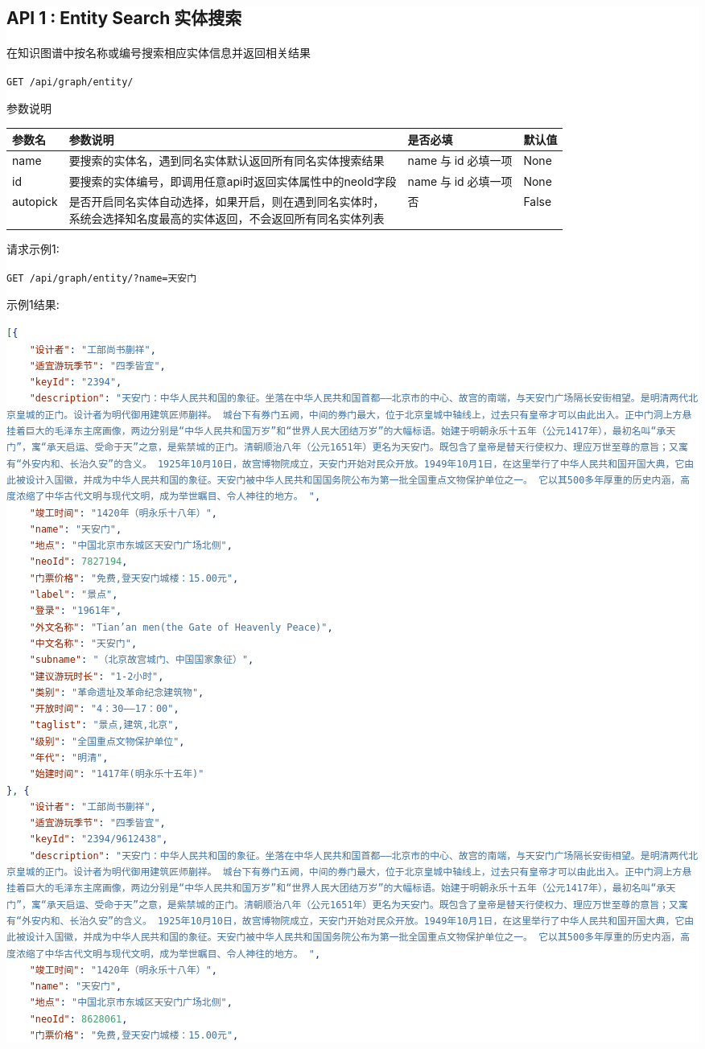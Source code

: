 ## API 1 : Entity Search 实体搜索

在知识图谱中按名称或编号搜索相应实体信息并返回相关结果

```
GET /api/graph/entity/
```

参数说明

|参数名|参数说明|是否必填|默认值|
|:----|:------|:-----|:----|
|name |要搜索的实体名，遇到同名实体默认返回所有同名实体搜索结果 | name 与 id 必填一项 | None|
|id   |要搜索的实体编号，即调用任意api时返回实体属性中的neoId字段 | name 与 id 必填一项 | None|
|autopick|是否开启同名实体自动选择，如果开启，则在遇到同名实体时，<br/>系统会选择知名度最高的实体返回，不会返回所有同名实体列表	|否|False|

请求示例1:

```
GET /api/graph/entity/?name=天安门
```

示例1结果:

```json
[{
    "设计者": "工部尚书蒯祥",
    "适宜游玩季节": "四季皆宜",
    "keyId": "2394",
    "description": "天安门：中华人民共和国的象征。坐落在中华人民共和国首都——北京市的中心、故宫的南端，与天安门广场隔长安街相望。是明清两代北京皇城的正门。设计者为明代御用建筑匠师蒯祥。 城台下有券门五阙，中间的券门最大，位于北京皇城中轴线上，过去只有皇帝才可以由此出入。正中门洞上方悬挂着巨大的毛泽东主席画像，两边分别是“中华人民共和国万岁”和“世界人民大团结万岁”的大幅标语。始建于明朝永乐十五年（公元1417年），最初名叫“承天门”，寓“承天启运、受命于天”之意，是紫禁城的正门。清朝顺治八年（公元1651年）更名为天安门。既包含了皇帝是替天行使权力、理应万世至尊的意旨；又寓有“外安内和、长治久安”的含义。 1925年10月10日，故宫博物院成立，天安门开始对民众开放。1949年10月1日，在这里举行了中华人民共和国开国大典，它由此被设计入国徽，并成为中华人民共和国的象征。天安门被中华人民共和国国务院公布为第一批全国重点文物保护单位之一。 它以其500多年厚重的历史内涵，高度浓缩了中华古代文明与现代文明，成为举世瞩目、令人神往的地方。 ",
    "竣工时间": "1420年（明永乐十八年）",
    "name": "天安门",
    "地点": "中国北京市东城区天安门广场北侧",
    "neoId": 7827194,
    "门票价格": "免费,登天安门城楼：15.00元",
    "label": "景点",
    "登录": "1961年",
    "外文名称": "Tian’an men(the Gate of Heavenly Peace)",
    "中文名称": "天安门",
    "subname": "（北京故宫城门、中国国家象征）",
    "建议游玩时长": "1-2小时",
    "类别": "革命遗址及革命纪念建筑物",
    "开放时间": "4：30——17：00",
    "taglist": "景点,建筑,北京",
    "级别": "全国重点文物保护单位",
    "年代": "明清",
    "始建时间": "1417年(明永乐十五年)"
}, {
    "设计者": "工部尚书蒯祥",
    "适宜游玩季节": "四季皆宜",
    "keyId": "2394/9612438",
    "description": "天安门：中华人民共和国的象征。坐落在中华人民共和国首都——北京市的中心、故宫的南端，与天安门广场隔长安街相望。是明清两代北京皇城的正门。设计者为明代御用建筑匠师蒯祥。 城台下有券门五阙，中间的券门最大，位于北京皇城中轴线上，过去只有皇帝才可以由此出入。正中门洞上方悬挂着巨大的毛泽东主席画像，两边分别是“中华人民共和国万岁”和“世界人民大团结万岁”的大幅标语。始建于明朝永乐十五年（公元1417年），最初名叫“承天门”，寓“承天启运、受命于天”之意，是紫禁城的正门。清朝顺治八年（公元1651年）更名为天安门。既包含了皇帝是替天行使权力、理应万世至尊的意旨；又寓有“外安内和、长治久安”的含义。 1925年10月10日，故宫博物院成立，天安门开始对民众开放。1949年10月1日，在这里举行了中华人民共和国开国大典，它由此被设计入国徽，并成为中华人民共和国的象征。天安门被中华人民共和国国务院公布为第一批全国重点文物保护单位之一。 它以其500多年厚重的历史内涵，高度浓缩了中华古代文明与现代文明，成为举世瞩目、令人神往的地方。 ",
    "竣工时间": "1420年（明永乐十八年）",
    "name": "天安门",
    "地点": "中国北京市东城区天安门广场北侧",
    "neoId": 8628061,
    "门票价格": "免费,登天安门城楼：15.00元",
```